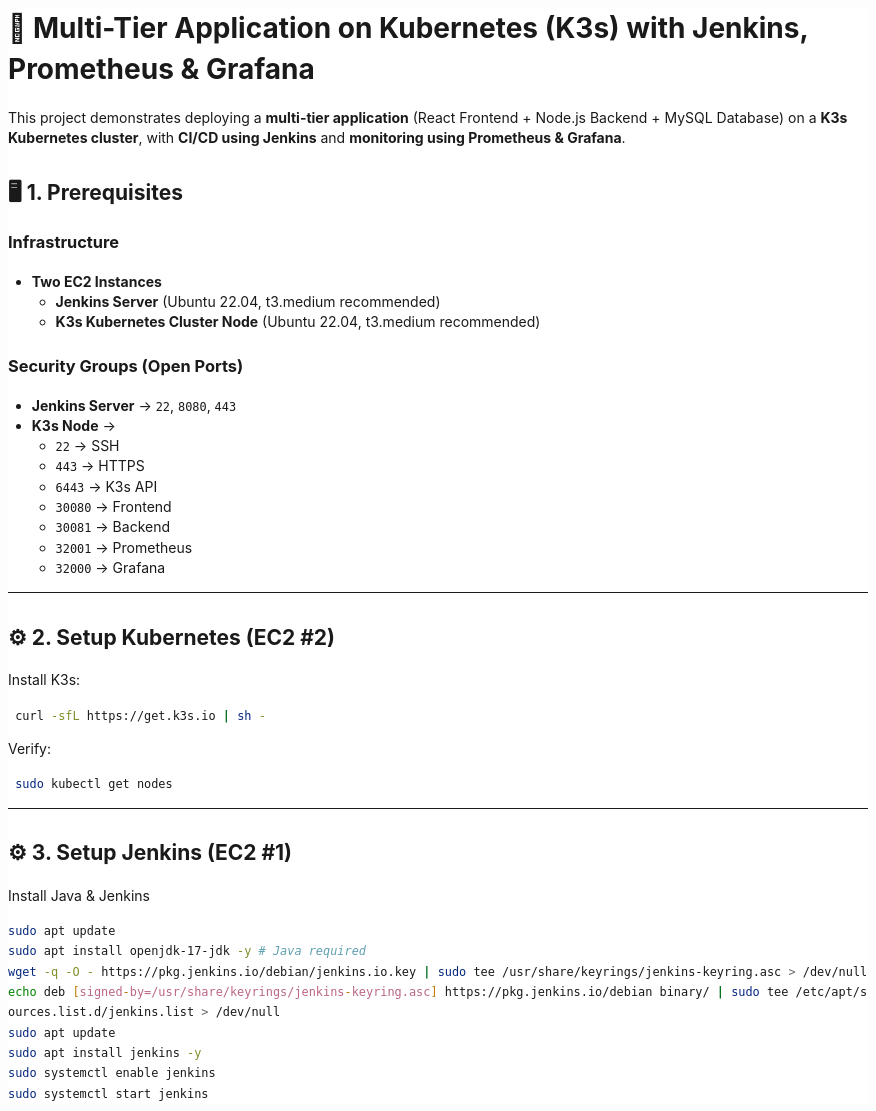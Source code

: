 # 🚀 Multi-Tier Application on Kubernetes (K3s) with Jenkins, Prometheus & Grafana  

This project demonstrates deploying a **multi-tier application** (React Frontend + Node.js Backend + MySQL Database) on a **K3s Kubernetes cluster**, with **CI/CD using Jenkins** and **monitoring using Prometheus & Grafana**.  



## 🖥️ 1. Prerequisites  

### Infrastructure  
- **Two EC2 Instances**  
  - **Jenkins Server** (Ubuntu 22.04, t3.medium recommended)  
  - **K3s Kubernetes Cluster Node** (Ubuntu 22.04, t3.medium recommended)

### Security Groups (Open Ports)  
- **Jenkins Server** → `22`, `8080`, `443` 
- **K3s Node** →  
  - `22` → SSH
  - `443` → HTTPS 
  - `6443` → K3s API  
  - `30080` → Frontend  
  - `30081` → Backend  
  - `32001` → Prometheus  
  - `32000` → Grafana
 


---

## ⚙️ 2. Setup Kubernetes (EC2 #2)

Install K3s:
```bash
 curl -sfL https://get.k3s.io | sh -
```


Verify:
```bash
 sudo kubectl get nodes
```

---


## ⚙️ 3. Setup Jenkins (EC2 #1)

Install Java & Jenkins
```bash
sudo apt update
sudo apt install openjdk-17-jdk -y # Java required
wget -q -O - https://pkg.jenkins.io/debian/jenkins.io.key | sudo tee /usr/share/keyrings/jenkins-keyring.asc > /dev/null
echo deb [signed-by=/usr/share/keyrings/jenkins-keyring.asc] https://pkg.jenkins.io/debian binary/ | sudo tee /etc/apt/sources.list.d/jenkins.list > /dev/null
sudo apt update
sudo apt install jenkins -y
sudo systemctl enable jenkins
sudo systemctl start jenkins
```
